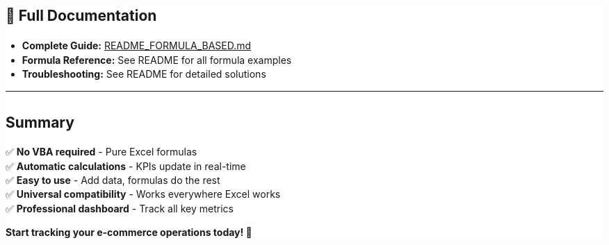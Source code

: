 ## 📖 Full Documentation

- **Complete Guide:** [README_FORMULA_BASED.md](README_FORMULA_BASED.md)
- **Formula Reference:** See README for all formula examples
- **Troubleshooting:** See README for detailed solutions

---

## Summary

✅ **No VBA required** - Pure Excel formulas  
✅ **Automatic calculations** - KPIs update in real-time  
✅ **Easy to use** - Add data, formulas do the rest  
✅ **Universal compatibility** - Works everywhere Excel works  
✅ **Professional dashboard** - Track all key metrics  

**Start tracking your e-commerce operations today! 🚀**
